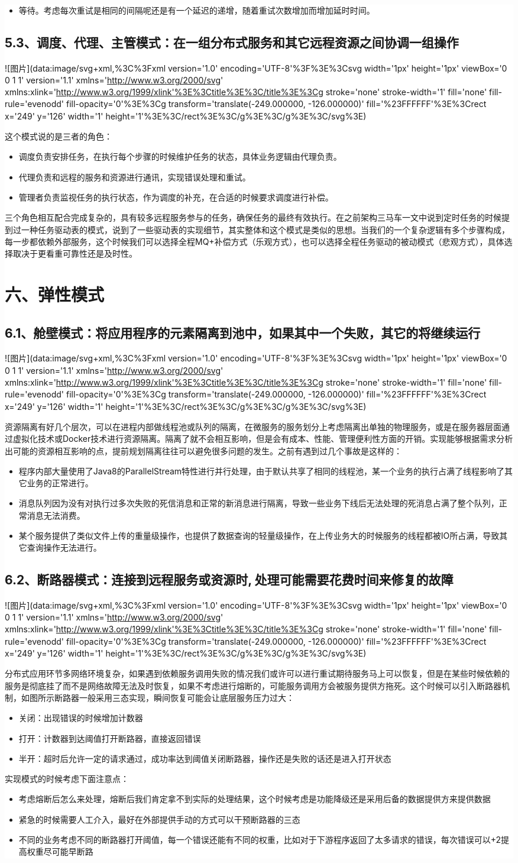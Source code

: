 - 等待。考虑每次重试是相同的间隔呢还是有一个延迟的递增，随着重试次数增加而增加延时时间。
    

## 5.3、调度、代理、主管模式：在一组分布式服务和其它远程资源之间协调一组操作

![图片](data:image/svg+xml,%3C%3Fxml version='1.0' encoding='UTF-8'%3F%3E%3Csvg width='1px' height='1px' viewBox='0 0 1 1' version='1.1' xmlns='http://www.w3.org/2000/svg' xmlns:xlink='http://www.w3.org/1999/xlink'%3E%3Ctitle%3E%3C/title%3E%3Cg stroke='none' stroke-width='1' fill='none' fill-rule='evenodd' fill-opacity='0'%3E%3Cg transform='translate(-249.000000, -126.000000)' fill='%23FFFFFF'%3E%3Crect x='249' y='126' width='1' height='1'%3E%3C/rect%3E%3C/g%3E%3C/g%3E%3C/svg%3E)

这个模式说的是三者的角色：

- 调度负责安排任务，在执行每个步骤的时候维护任务的状态，具体业务逻辑由代理负责。
    
- 代理负责和远程的服务和资源进行通讯，实现错误处理和重试。
    
- 管理者负责监视任务的执行状态，作为调度的补充，在合适的时候要求调度进行补偿。
    

三个角色相互配合完成复杂的，具有较多远程服务参与的任务，确保任务的最终有效执行。在之前架构三马车一文中说到定时任务的时候提到过一种任务驱动表的模式，说到了一些驱动表的实现细节，其实整体和这个模式是类似的思想。当我们的一个复杂逻辑有多个步骤构成，每一步都依赖外部服务，这个时候我们可以选择全程MQ+补偿方式（乐观方式），也可以选择全程任务驱动的被动模式（悲观方式），具体选择取决于更看重可靠性还是及时性。

# 六、弹性模式

## 6.1、舱壁模式：将应用程序的元素隔离到池中，如果其中一个失败，其它的将继续运行

![图片](data:image/svg+xml,%3C%3Fxml version='1.0' encoding='UTF-8'%3F%3E%3Csvg width='1px' height='1px' viewBox='0 0 1 1' version='1.1' xmlns='http://www.w3.org/2000/svg' xmlns:xlink='http://www.w3.org/1999/xlink'%3E%3Ctitle%3E%3C/title%3E%3Cg stroke='none' stroke-width='1' fill='none' fill-rule='evenodd' fill-opacity='0'%3E%3Cg transform='translate(-249.000000, -126.000000)' fill='%23FFFFFF'%3E%3Crect x='249' y='126' width='1' height='1'%3E%3C/rect%3E%3C/g%3E%3C/g%3E%3C/svg%3E)

资源隔离有好几个层次，可以在进程内部做线程池或队列的隔离，在微服务的服务划分上考虑隔离出单独的物理服务，或是在服务器层面通过虚拟化技术或Docker技术进行资源隔离。隔离了就不会相互影响，但是会有成本、性能、管理便利性方面的开销。实现能够根据需求分析出可能的资源相互影响的点，提前规划隔离往往可以避免很多问题的发生。之前有遇到过几个事故是这样的：

- 程序内部大量使用了Java8的ParallelStream特性进行并行处理，由于默认共享了相同的线程池，某一个业务的执行占满了线程影响了其它业务的正常进行。
    
- 消息队列因为没有对执行过多次失败的死信消息和正常的新消息进行隔离，导致一些业务下线后无法处理的死消息占满了整个队列，正常消息无法消费。
    
- 某个服务提供了类似文件上传的重量级操作，也提供了数据查询的轻量级操作，在上传业务大的时候服务的线程都被IO所占满，导致其它查询操作无法进行。
    

## 6.2、断路器模式：连接到远程服务或资源时, 处理可能需要花费时间来修复的故障

![图片](data:image/svg+xml,%3C%3Fxml version='1.0' encoding='UTF-8'%3F%3E%3Csvg width='1px' height='1px' viewBox='0 0 1 1' version='1.1' xmlns='http://www.w3.org/2000/svg' xmlns:xlink='http://www.w3.org/1999/xlink'%3E%3Ctitle%3E%3C/title%3E%3Cg stroke='none' stroke-width='1' fill='none' fill-rule='evenodd' fill-opacity='0'%3E%3Cg transform='translate(-249.000000, -126.000000)' fill='%23FFFFFF'%3E%3Crect x='249' y='126' width='1' height='1'%3E%3C/rect%3E%3C/g%3E%3C/g%3E%3C/svg%3E)

分布式应用环节多网络环境复杂，如果遇到依赖服务调用失败的情况我们或许可以进行重试期待服务马上可以恢复，但是在某些时候依赖的服务是彻底挂了而不是网络故障无法及时恢复，如果不考虑进行熔断的，可能服务调用方会被服务提供方拖死。这个时候可以引入断路器机制，如图所示断路器一般采用三态实现，瞬间恢复可能会让底层服务压力过大：

- 关闭：出现错误的时候增加计数器
    
- 打开：计数器到达阈值打开断路器，直接返回错误
    
- 半开：超时后允许一定的请求通过，成功率达到阈值关闭断路器，操作还是失败的话还是进入打开状态
    

实现模式的时候考虑下面注意点：

- 考虑熔断后怎么来处理，熔断后我们肯定拿不到实际的处理结果，这个时候考虑是功能降级还是采用后备的数据提供方来提供数据
    
- 紧急的时候需要人工介入，最好在外部提供手动的方式可以干预断路器的三态
    
- 不同的业务考虑不同的断路器打开阈值，每一个错误还能有不同的权重，比如对于下游程序返回了太多请求的错误，每次错误可以+2提高权重尽可能早断路
    